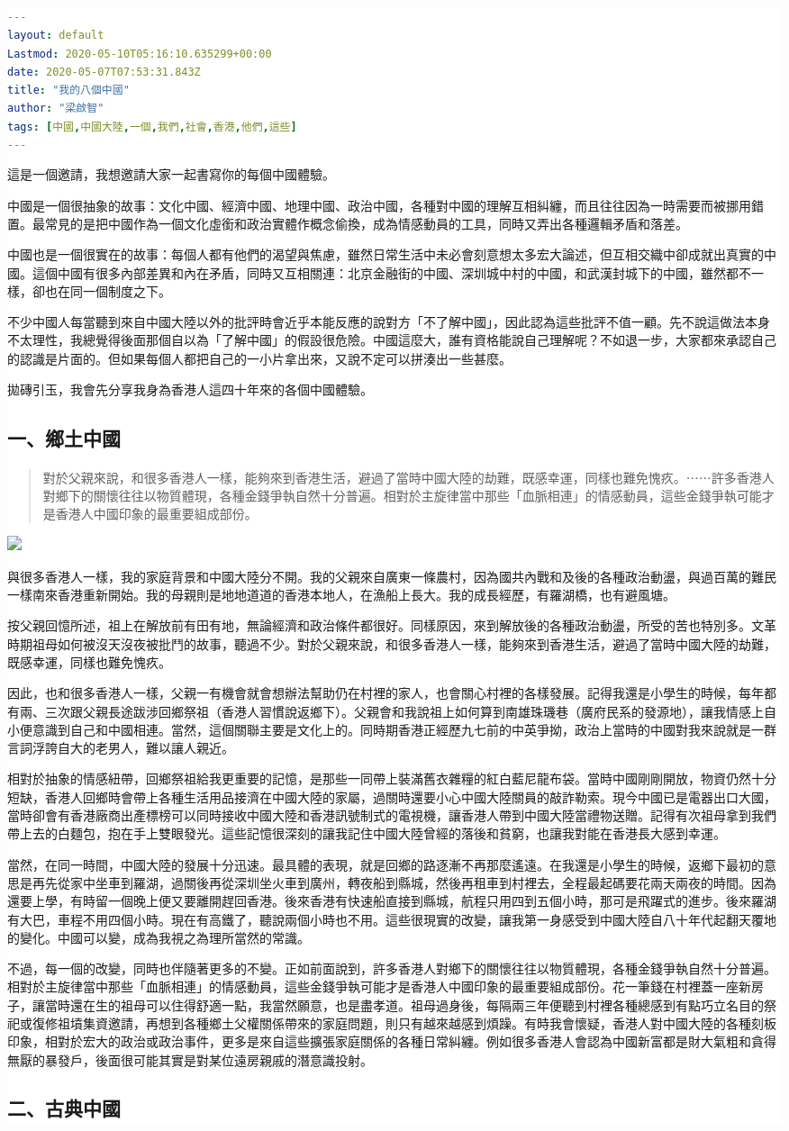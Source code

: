 ```yaml
---
layout: default
Lastmod: 2020-05-10T05:16:10.635299+00:00
date: 2020-05-07T07:53:31.843Z
title: "我的八個中國"
author: "梁啟智"
tags: [中國,中國大陸,一個,我們,社會,香港,他們,這些]
---
```


這是一個邀請，我想邀請大家一起書寫你的每個中國體驗。

中國是一個很抽象的故事：文化中國、經濟中國、地理中國、政治中國，各種對中國的理解互相糾纏，而且往往因為一時需要而被挪用錯置。最常見的是把中國作為一個文化虛銜和政治實體作概念偷換，成為情感動員的工具，同時又弄出各種邏輯矛盾和落差。

中國也是一個很實在的故事：每個人都有他們的渴望與焦慮，雖然日常生活中未必會刻意想太多宏大論述，但互相交織中卻成就出真實的中國。這個中國有很多內部差異和內在矛盾，同時又互相關連：北京金融街的中國、深圳城中村的中國，和武漢封城下的中國，雖然都不一樣，卻也在同一個制度之下。

不少中國人每當聽到來自中國大陸以外的批評時會近乎本能反應的說對方「不了解中國」，因此認為這些批評不值一顧。先不說這做法本身不太理性，我總覺得後面那個自以為「了解中國」的假設很危險。中國這麼大，誰有資格能說自己理解呢？不如退一步，大家都來承認自己的認識是片面的。但如果每個人都把自己的一小片拿出來，又說不定可以拼湊出一些甚麼。

拋磚引玉，我會先分享我身為香港人這四十年來的各個中國體驗。

一、鄉土中國
------

> 對於父親來說，和很多香港人一樣，能夠來到香港生活，避過了當時中國大陸的劫難，既感幸運，同樣也難免愧疚。⋯⋯許多香港人對鄉下的關懷往往以物質體現，各種金錢爭執自然十分普遍。相對於主旋律當中那些「血脈相連」的情感動員，這些金錢爭執可能才是香港人中國印象的最重要組成部份。

![](https://images.weserv.nl/?url=https%3A//assets.matters.news/embed/ac913845-78bb-4f9e-b343-a5bb2daecb1e.jpeg)

與很多香港人一樣，我的家庭背景和中國大陸分不開。我的父親來自廣東一條農村，因為國共內戰和及後的各種政治動盪，與過百萬的難民一樣南來香港重新開始。我的母親則是地地道道的香港本地人，在漁船上長大。我的成長經歷，有羅湖橋，也有避風塘。

按父親回憶所述，祖上在解放前有田有地，無論經濟和政治條件都很好。同樣原因，來到解放後的各種政治動盪，所受的苦也特別多。文革時期祖母如何被沒天沒夜被批鬥的故事，聽過不少。對於父親來說，和很多香港人一樣，能夠來到香港生活，避過了當時中國大陸的劫難，既感幸運，同樣也難免愧疚。

因此，也和很多香港人一樣，父親一有機會就會想辦法幫助仍在村裡的家人，也會關心村裡的各樣發展。記得我還是小學生的時候，每年都有兩、三次跟父親長途跋涉回鄉祭祖（香港人習慣說返鄉下）。父親會和我說祖上如何算到南雄珠璣巷（廣府民系的發源地），讓我情感上自小便意識到自己和中國相連。當然，這個關聯主要是文化上的。同時期香港正經歷九七前的中英爭拗，政治上當時的中國對我來說就是一群言詞浮誇自大的老男人，難以讓人親近。

相對於抽象的情感紐帶，回鄉祭祖給我更重要的記憶，是那些一同帶上裝滿舊衣雜糧的紅白藍尼龍布袋。當時中國剛剛開放，物資仍然十分短缺，香港人回鄉時會帶上各種生活用品接濟在中國大陸的家屬，過關時還要小心中國大陸關員的敲詐勒索。現今中國已是電器出口大國，當時卻會有香港廠商出產標榜可以同時接收中國大陸和香港訊號制式的電視機，讓香港人帶到中國大陸當禮物送贈。記得有次祖母拿到我們帶上去的白麵包，抱在手上雙眼發光。這些記憶很深刻的讓我記住中國大陸曾經的落後和貧窮，也讓我對能在香港長大感到幸運。

當然，在同一時間，中國大陸的發展十分迅速。最具體的表現，就是回鄉的路逐漸不再那麼遙遠。在我還是小學生的時候，返鄉下最初的意思是再先從家中坐車到羅湖，過關後再從深圳坐火車到廣州，轉夜船到縣城，然後再租車到村裡去，全程最起碼要花兩天兩夜的時間。因為還要上學，有時留一個晚上便又要離開趕回香港。後來香港有快速船直接到縣城，航程只用四到五個小時，那可是飛躍式的進步。後來羅湖有大巴，車程不用四個小時。現在有高鐵了，聽說兩個小時也不用。這些很現實的改變，讓我第一身感受到中國大陸自八十年代起翻天覆地的變化。中國可以變，成為我視之為理所當然的常識。

不過，每一個的改變，同時也伴隨著更多的不變。正如前面說到，許多香港人對鄉下的關懷往往以物質體現，各種金錢爭執自然十分普遍。相對於主旋律當中那些「血脈相連」的情感動員，這些金錢爭執可能才是香港人中國印象的最重要組成部份。花一筆錢在村裡蓋一座新房子，讓當時還在生的祖母可以住得舒適一點，我當然願意，也是盡孝道。祖母過身後，每隔兩三年便聽到村裡各種總感到有點巧立名目的祭祀或復修祖墳集資邀請，再想到各種鄉土父權關係帶來的家庭問題，則只有越來越感到煩躁。有時我會懷疑，香港人對中國大陸的各種刻板印象，相對於宏大的政治或政治事件，更多是來自這些擴張家庭關係的各種日常糾纏。例如很多香港人會認為中國新富都是財大氣粗和貪得無厭的暴發戶，後面很可能其實是對某位遠房親戚的潛意識投射。

二、古典中國
------
